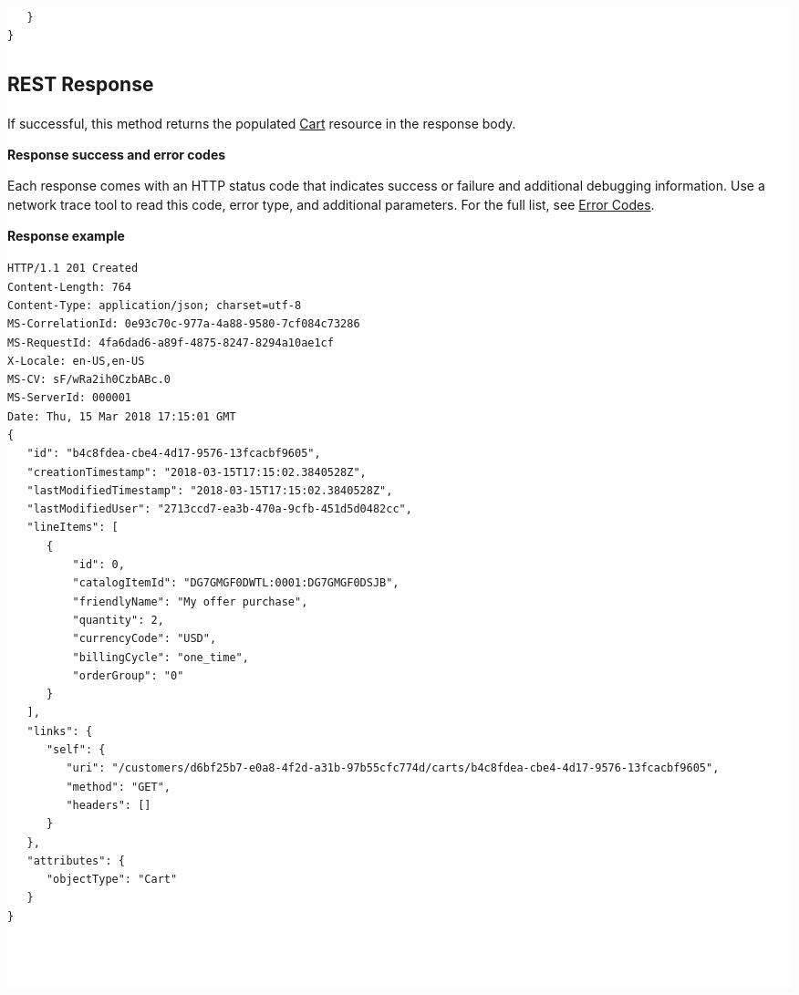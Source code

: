 ```
   }
}
```

## <span id="Response"></span><span id="response"></span><span id="RESPONSE"></span>REST Response


If successful, this method returns the populated [Cart](cart.md) resource in the response body.

**Response success and error codes**

Each response comes with an HTTP status code that indicates success or failure and additional debugging information. Use a network trace tool to read this code, error type, and additional parameters. For the full list, see [Error Codes](error-codes.md).

**Response example**

```
HTTP/1.1 201 Created
Content-Length: 764
Content-Type: application/json; charset=utf-8
MS-CorrelationId: 0e93c70c-977a-4a88-9580-7cf084c73286
MS-RequestId: 4fa6dad6-a89f-4875-8247-8294a10ae1cf
X-Locale: en-US,en-US
MS-CV: sF/wRa2ih0CzbABc.0
MS-ServerId: 000001
Date: Thu, 15 Mar 2018 17:15:01 GMT
{
   "id": "b4c8fdea-cbe4-4d17-9576-13fcacbf9605",
   "creationTimestamp": "2018-03-15T17:15:02.3840528Z",
   "lastModifiedTimestamp": "2018-03-15T17:15:02.3840528Z",
   "lastModifiedUser": "2713ccd7-ea3b-470a-9cfb-451d5d0482cc",
   "lineItems": [
      {
          "id": 0,
          "catalogItemId": "DG7GMGF0DWTL:0001:DG7GMGF0DSJB",
          "friendlyName": "My offer purchase",
          "quantity": 2,
          "currencyCode": "USD",
          "billingCycle": "one_time",
          "orderGroup": "0"
      }
   ],
   "links": {
      "self": {
         "uri": "/customers/d6bf25b7-e0a8-4f2d-a31b-97b55cfc774d/carts/b4c8fdea-cbe4-4d17-9576-13fcacbf9605",
         "method": "GET",
         "headers": []
      }
   },
   "attributes": {
      "objectType": "Cart"
   }
}
```

 

 




